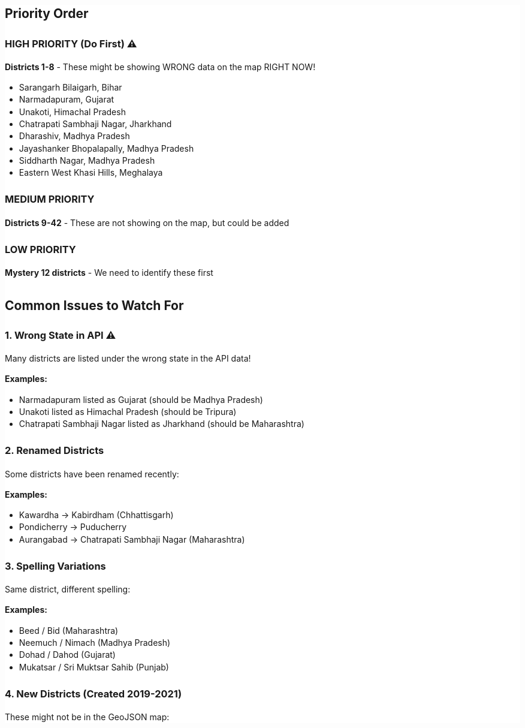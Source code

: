 ## Priority Order

### HIGH PRIORITY (Do First) ⚠️
**Districts 1-8** - These might be showing WRONG data on the map RIGHT NOW!
- Sarangarh Bilaigarh, Bihar
- Narmadapuram, Gujarat
- Unakoti, Himachal Pradesh
- Chatrapati Sambhaji Nagar, Jharkhand
- Dharashiv, Madhya Pradesh
- Jayashanker Bhopalapally, Madhya Pradesh
- Siddharth Nagar, Madhya Pradesh
- Eastern West Khasi Hills, Meghalaya

### MEDIUM PRIORITY
**Districts 9-42** - These are not showing on the map, but could be added

### LOW PRIORITY
**Mystery 12 districts** - We need to identify these first

## Common Issues to Watch For

### 1. Wrong State in API ⚠️
Many districts are listed under the wrong state in the API data!

**Examples:**
- Narmadapuram listed as Gujarat (should be Madhya Pradesh)
- Unakoti listed as Himachal Pradesh (should be Tripura)
- Chatrapati Sambhaji Nagar listed as Jharkhand (should be Maharashtra)

### 2. Renamed Districts
Some districts have been renamed recently:

**Examples:**
- Kawardha → Kabirdham (Chhattisgarh)
- Pondicherry → Puducherry
- Aurangabad → Chatrapati Sambhaji Nagar (Maharashtra)

### 3. Spelling Variations
Same district, different spelling:

**Examples:**
- Beed / Bid (Maharashtra)
- Neemuch / Nimach (Madhya Pradesh)
- Dohad / Dahod (Gujarat)
- Mukatsar / Sri Muktsar Sahib (Punjab)

### 4. New Districts (Created 2019-2021)
These might not be in the GeoJSON map:
